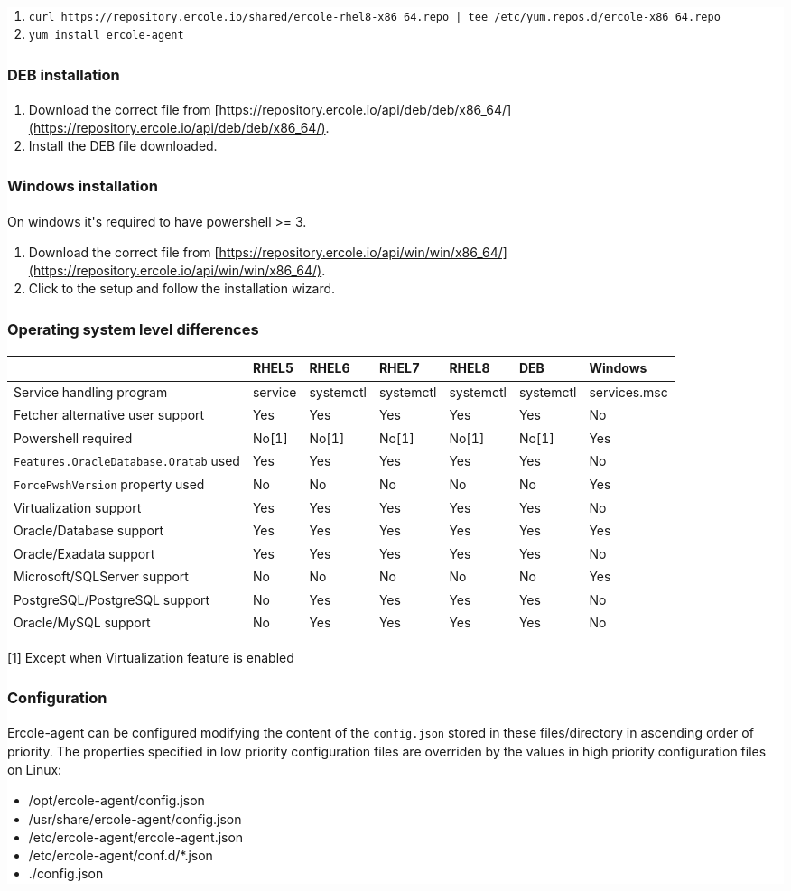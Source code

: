 1. `curl https://repository.ercole.io/shared/ercole-rhel8-x86_64.repo | tee /etc/yum.repos.d/ercole-x86_64.repo`
2. `yum install ercole-agent`

### DEB installation

1. Download the correct file from [https://repository.ercole.io/api/deb/deb/x86_64/](https://repository.ercole.io/api/deb/deb/x86_64/).
2. Install the DEB file downloaded.

### Windows installation

On windows it's required to have powershell >= 3.

1. Download the correct file from [https://repository.ercole.io/api/win/win/x86_64/](https://repository.ercole.io/api/win/win/x86_64/).
2. Click to the setup and follow the installation wizard.

### Operating system level differences

|                                       | RHEL5   | RHEL6     | RHEL7     | RHEL8     | DEB       | Windows      |
| :------------------------------------ | :------ | :-------- | :-------- | :-------- | :-------- | :----------- |
| Service handling program              | service | systemctl | systemctl | systemctl | systemctl | services.msc |
| Fetcher alternative user support      | Yes     | Yes       | Yes       | Yes       | Yes       | No           |
| Powershell required                   | No[1]   | No[1]     | No[1]     | No[1]     | No[1]     | Yes          |
| `Features.OracleDatabase.Oratab` used | Yes     | Yes       | Yes       | Yes       | Yes       | No           |
| `ForcePwshVersion` property used      | No      | No        | No        | No        | No        | Yes          |
| Virtualization support                | Yes     | Yes       | Yes       | Yes       | Yes       | No           |
| Oracle/Database support               | Yes     | Yes       | Yes       | Yes       | Yes       | Yes          |
| Oracle/Exadata support                | Yes     | Yes       | Yes       | Yes       | Yes       | No           |
| Microsoft/SQLServer support           | No      | No        | No        | No        | No        | Yes          |
| PostgreSQL/PostgreSQL support         | No      | Yes       | Yes       | Yes       | Yes       | No           |
| Oracle/MySQL support                  | No      | Yes       | Yes       | Yes       | Yes       | No           |

[1] Except when Virtualization feature is enabled

### Configuration

Ercole-agent can be configured modifying the content of the `config.json` stored in these files/directory in ascending order of priority. The properties specified in low priority configuration files are overriden by the values in high priority configuration files on Linux:

- /opt/ercole-agent/config.json
- /usr/share/ercole-agent/config.json
- /etc/ercole-agent/ercole-agent.json
- /etc/ercole-agent/conf.d/\*.json
- ./config.json
